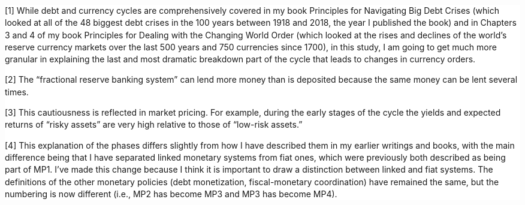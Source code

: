[1] While debt and currency cycles are comprehensively covered in my book Principles for Navigating Big Debt Crises (which looked at all of the 48 biggest debt crises in the 100 years between 1918 and 2018, the year I published the book) and in Chapters 3 and 4 of my book Principles for Dealing with the Changing World Order (which looked at the rises and declines of the world’s reserve currency markets over the last 500 years and 750 currencies since 1700), in this study, I am going to get much more granular in explaining the last and most dramatic breakdown part of the cycle that leads to changes in currency orders.

[2] The “fractional reserve banking system” can lend more money than is deposited because the same money can be lent several times.

[3] This cautiousness is reflected in market pricing. For example, during the early stages of the cycle the yields and expected returns of “risky assets” are very high relative to those of “low-risk assets.”

[4] This explanation of the phases differs slightly from how I have described them in my earlier writings and books, with the main difference being that I have separated linked monetary systems from fiat ones, which were previously both described as being part of MP1. I’ve made this change because I think it is important to draw a distinction between linked and fiat systems. The definitions of the other monetary policies (debt monetization, fiscal-monetary coordination) have remained the same, but the numbering is now different (i.e., MP2 has become MP3 and MP3 has become MP4).

